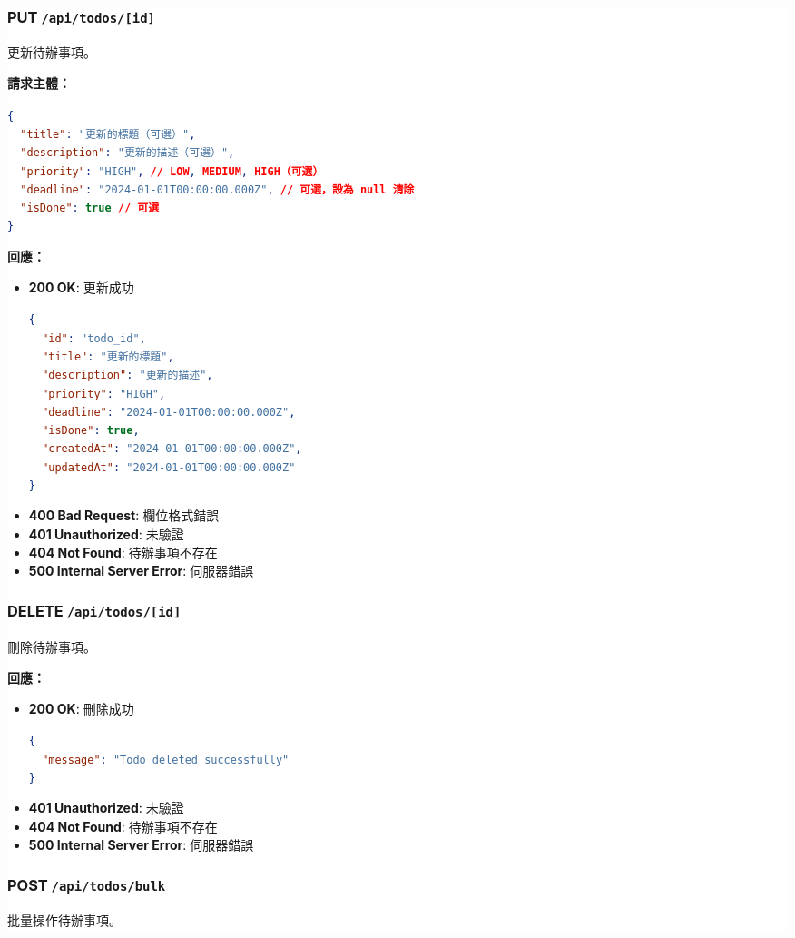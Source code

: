 ### PUT `/api/todos/[id]`

更新待辦事項。

**請求主體：**

```json
{
  "title": "更新的標題（可選）",
  "description": "更新的描述（可選）",
  "priority": "HIGH", // LOW, MEDIUM, HIGH（可選）
  "deadline": "2024-01-01T00:00:00.000Z", // 可選，設為 null 清除
  "isDone": true // 可選
}
```

**回應：**

- **200 OK**: 更新成功
  ```json
  {
    "id": "todo_id",
    "title": "更新的標題",
    "description": "更新的描述",
    "priority": "HIGH",
    "deadline": "2024-01-01T00:00:00.000Z",
    "isDone": true,
    "createdAt": "2024-01-01T00:00:00.000Z",
    "updatedAt": "2024-01-01T00:00:00.000Z"
  }
  ```
- **400 Bad Request**: 欄位格式錯誤
- **401 Unauthorized**: 未驗證
- **404 Not Found**: 待辦事項不存在
- **500 Internal Server Error**: 伺服器錯誤

### DELETE `/api/todos/[id]`

刪除待辦事項。

**回應：**

- **200 OK**: 刪除成功
  ```json
  {
    "message": "Todo deleted successfully"
  }
  ```
- **401 Unauthorized**: 未驗證
- **404 Not Found**: 待辦事項不存在
- **500 Internal Server Error**: 伺服器錯誤

### POST `/api/todos/bulk`

批量操作待辦事項。
